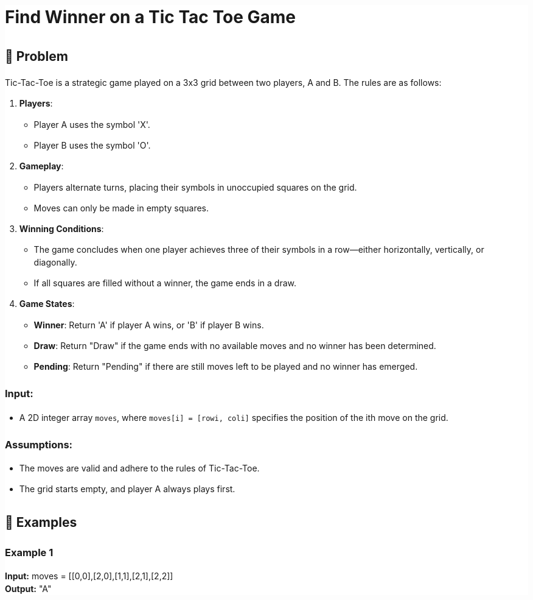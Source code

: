 # Find Winner on a Tic Tac Toe Game

## 📝 Problem

Tic-Tac-Toe is a strategic game played on a 3x3 grid between two players, A and B. The rules are as follows:

1.  **Players**:
    
    *   Player A uses the symbol 'X'.
        
    *   Player B uses the symbol 'O'.
        
2.  **Gameplay**:
    
    *   Players alternate turns, placing their symbols in unoccupied squares on the grid.
        
    *   Moves can only be made in empty squares.
        
3.  **Winning Conditions**:
    
    *   The game concludes when one player achieves three of their symbols in a row—either horizontally, vertically, or diagonally.
        
    *   If all squares are filled without a winner, the game ends in a draw.
        
4.  **Game States**:
    
    *   **Winner**: Return 'A' if player A wins, or 'B' if player B wins.
        
    *   **Draw**: Return "Draw" if the game ends with no available moves and no winner has been determined.
        
    *   **Pending**: Return "Pending" if there are still moves left to be played and no winner has emerged.
        

### Input:

*   A 2D integer array `moves`, where `moves[i] = [rowi, coli]` specifies the position of the ith move on the grid.
    

### Assumptions:

*   The moves are valid and adhere to the rules of Tic-Tac-Toe.
    
*   The grid starts empty, and player A always plays first.


## 📌 Examples

### Example 1

**Input:** moves = [[0,0],[2,0],[1,1],[2,1],[2,2]]  
**Output:** "A"
